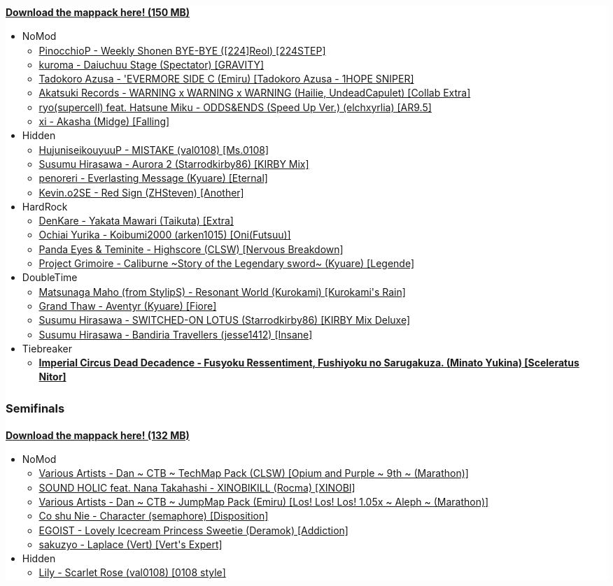 **[Download the mappack here! (150 MB)](https://mega.nz/#!d5FymIpS!gt2O_LS7Gn_BCx3BHoPyLImDiYCLvnrTka9mnhvhCKA "MEGA")**

- NoMod
  - [PinocchioP - Weekly Shonen BYE-BYE (\[224\]Reol) \[224STEP\]](https://osu.ppy.sh/beatmapsets/279313#fruits/632533)
  - [kuroma - Daiuchuu Stage (Spectator) \[GRAVITY\]](https://osu.ppy.sh/beatmapsets/481006#fruits/1026736)
  - [Tadokoro Azusa - 'EVERMORE SIDE C (Emiru) \[Tadokoro Azusa - 1HOPE SNIPER\]](https://osu.ppy.sh/beatmapsets/926705#fruits/1935626)
  - [Akatsuki Records - WARNING x WARNING x WARNING (Hailie, UndeadCapulet) \[Collab Extra\]](https://osu.ppy.sh/beatmapsets/755619#fruits/1593262)
  - [ryo(supercell) feat. Hatsune Miku - ODDS&ENDS (Speed Up Ver.) (elchxyrlia) \[AR9.5\]](https://osu.ppy.sh/beatmapsets/617809#fruits/1302566)
  - [xi - Akasha (Midge) \[Falling\]](https://osu.ppy.sh/beatmapsets/291784#fruits/656916)
- Hidden
  - [HujuniseikouyuuP - MISTAKE (val0108) \[Ms.0108\]](https://osu.ppy.sh/beatmapsets/105245#fruits/276366)
  - [Susumu Hirasawa - Aurora 2 (Starrodkirby86) \[KIRBY Mix\]](https://osu.ppy.sh/beatmapsets/10978#fruits/49206)
  - [penoreri - Everlasting Message (Kyuare) \[Eternal\]](https://osu.ppy.sh/beatmapsets/542478#fruits/1149965)
  - [Kevin.o2SE - Red Sign (ZHSteven) \[Another\]](https://osu.ppy.sh/beatmapsets/118454#fruits/304526)
- HardRock
  - [DenKare - Yakata Mawari (Taikuta) \[Extra\]](https://osu.ppy.sh/beatmapsets/510170#fruits/1084725)
  - [Ochiai Yurika - Koibumi2000 (arken1015) \[Oni(Futsuu)\]](https://osu.ppy.sh/beatmapsets/10539#fruits/46298)
  - [Panda Eyes & Teminite - Highscore (CLSW) \[Nervous Breakdown\]](https://osu.ppy.sh/beatmapsets/615326#fruits/1297908)
  - [Project Grimoire - Caliburne \~Story of the Legendary sword\~ (Kyuare) \[Legende\]](https://osu.ppy.sh/beatmapsets/779991#fruits/1637765)
- DoubleTime
  - [Matsunaga Maho (from StylipS) - Resonant World (Kurokami) \[Kurokami's Rain\]](https://osu.ppy.sh/beatmapsets/193326#fruits/461438)
  - [Grand Thaw - Aventyr (Kyuare) \[Fiore\]](https://osu.ppy.sh/beatmapsets/495910#fruits/1055601)
  - [Susumu Hirasawa - SWITCHED-ON LOTUS (Starrodkirby86) \[KIRBY Mix Deluxe\]](https://osu.ppy.sh/beatmapsets/16457#fruits/58970)
  - [Susumu Hirasawa - Bandiria Travellers (jesse1412) \[Insane\]](https://osu.ppy.sh/beatmapsets/51391#fruits/157582)
- Tiebreaker
  - **[Imperial Circus Dead Decadence - Fusyoku Ressentiment, Fushiyoku no Sarugakuza. (Minato Yukina) \[Sceleratus Nitor\]](https://osu.ppy.sh/beatmapsets/949602#fruits/1982901)**

### Semifinals

**[Download the mappack here! (132 MB)](https://mega.nz/#!9sNTTQDb!kOW7ilAiq0eQI7xH_a0UuxyeQwA9vyV4dsmiw52xuB0 "MEGA")**

- NoMod
  - [Various Artists - Dan \~ CTB \~ TechMap Pack (CLSW) \[Opium and Purple \~ 9th \~ (Marathon)\]](https://osu.ppy.sh/beatmapsets/693829#fruits/1468087)
  - [SOUND HOLIC feat. Nana Takahashi - XINOBIKILL (Rocma) \[XINOBI\]](https://osu.ppy.sh/beatmapsets/874437#fruits/1827587)
  - [Various Artists - Dan \~ CTB \~ JumpMap Pack (Emiru) \[Los! Los! Los! 1.05x \~ Aleph \~ (Marathon)\]](https://osu.ppy.sh/beatmapsets/692137#fruits/1464599)
  - [Co shu Nie - Character (semaphore) \[Disposition\]](https://osu.ppy.sh/beatmapsets/943104#fruits/1969471)
  - [EGOIST - Lovely Icecream Princess Sweetie (Deramok) \[Addiction\]](https://osu.ppy.sh/beatmapsets/669232#fruits/1415526)
  - [sakuzyo - Laplace (Vert) \[Vert's Expert\]](https://osu.ppy.sh/beatmapsets/431924#fruits/948386)
- Hidden
  - [Lily - Scarlet Rose (val0108) \[0108 style\]](https://osu.ppy.sh/beatmapsets/41686#fruits/131564)

[flag_CA]: /wiki/shared/flag/CA.gif "Canada"
[flag_FR]: /wiki/shared/flag/FR.gif "France"
[flag_ID]: /wiki/shared/flag/ID.gif "Indonesia"
[flag_JP]: /wiki/shared/flag/JP.gif "Japan"
[flag_RE]: /wiki/shared/flag/RE.gif "Reunion"
[flag_TN]: /wiki/shared/flag/TN.gif "Tunisia"